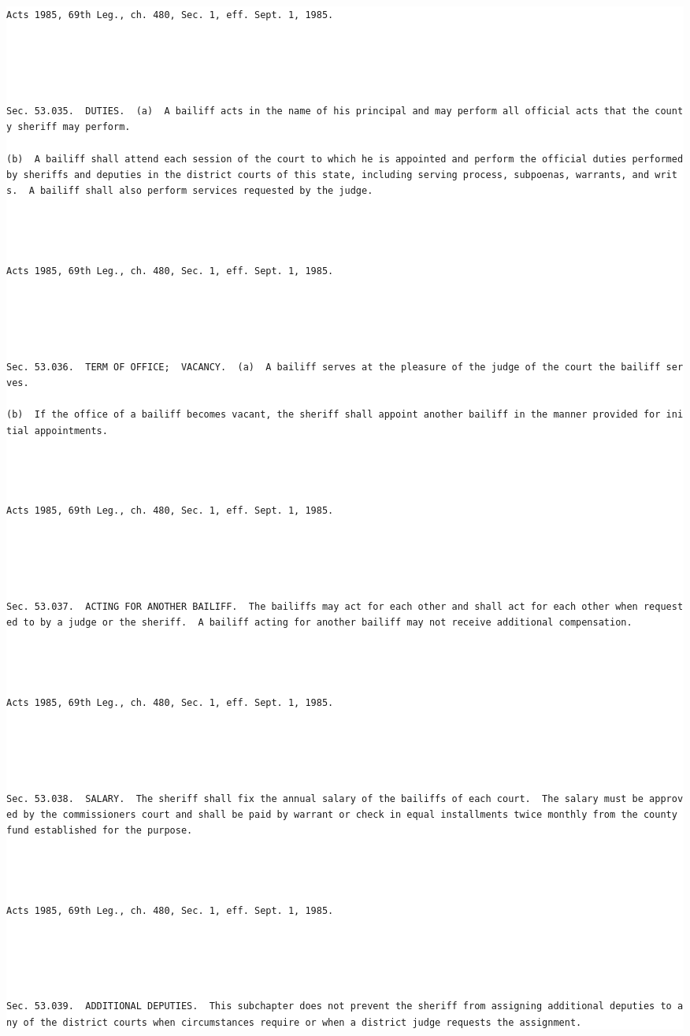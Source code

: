     
    
    
    Acts 1985, 69th Leg., ch. 480, Sec. 1, eff. Sept. 1, 1985.
    
    
    
    
    
    Sec. 53.035.  DUTIES.  (a)  A bailiff acts in the name of his principal and may perform all official acts that the county sheriff may perform.
    
    (b)  A bailiff shall attend each session of the court to which he is appointed and perform the official duties performed by sheriffs and deputies in the district courts of this state, including serving process, subpoenas, warrants, and writs.  A bailiff shall also perform services requested by the judge.
    
    
    
    
    Acts 1985, 69th Leg., ch. 480, Sec. 1, eff. Sept. 1, 1985.
    
    
    
    
    
    Sec. 53.036.  TERM OF OFFICE;  VACANCY.  (a)  A bailiff serves at the pleasure of the judge of the court the bailiff serves.
    
    (b)  If the office of a bailiff becomes vacant, the sheriff shall appoint another bailiff in the manner provided for initial appointments.
    
    
    
    
    Acts 1985, 69th Leg., ch. 480, Sec. 1, eff. Sept. 1, 1985.
    
    
    
    
    
    Sec. 53.037.  ACTING FOR ANOTHER BAILIFF.  The bailiffs may act for each other and shall act for each other when requested to by a judge or the sheriff.  A bailiff acting for another bailiff may not receive additional compensation.
    
    
    
    
    Acts 1985, 69th Leg., ch. 480, Sec. 1, eff. Sept. 1, 1985.
    
    
    
    
    
    Sec. 53.038.  SALARY.  The sheriff shall fix the annual salary of the bailiffs of each court.  The salary must be approved by the commissioners court and shall be paid by warrant or check in equal installments twice monthly from the county fund established for the purpose.
    
    
    
    
    Acts 1985, 69th Leg., ch. 480, Sec. 1, eff. Sept. 1, 1985.
    
    
    
    
    
    Sec. 53.039.  ADDITIONAL DEPUTIES.  This subchapter does not prevent the sheriff from assigning additional deputies to any of the district courts when circumstances require or when a district judge requests the assignment.
    
    
    